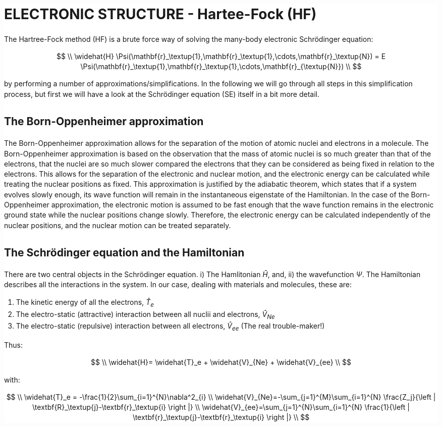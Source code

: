 # ELECTRONIC STRUCTURE - Hartee-Fock (HF)
The Hartree-Fock method (HF) is a brute force way of solving the many-body electronic Schrödinger equation:

$$
\\
\widehat{H} \Psi(\mathbf{r}_\textup{1},\mathbf{r}_\textup{1},\cdots,\mathbf{r}_\textup{N}) = E \Psi(\mathbf{r}_\textup{1},\mathbf{r}_\textup{1},\cdots,\mathbf{r}_{\textup{N}})
\\
$$

by performing a number of approximations/simplifications. In the following we will go through all steps in this simplification process, but first we will have a look at the Schrödinger equation (SE) itself in a bit more detail.   

## The Born-Oppenheimer approximation
The Born-Oppenheimer approximation allows for the separation of the motion of atomic nuclei and electrons in a molecule.
The Born-Oppenheimer approximation is based on the observation that the mass of atomic nuclei is so much greater than that of the electrons, that the nuclei are so much slower compared the electrons that they can be considered as being fixed in relation to the electrons. This allows for the separation of the electronic and nuclear motion, and the electronic energy can be calculated while treating the nuclear positions as fixed. This approximation is justified by the adiabatic theorem, which states that if a system evolves slowly enough, its wave function will remain in the instantaneous eigenstate of the Hamiltonian. In the case of the Born-Oppenheimer approximation, the electronic motion is assumed to be fast enough that the wave function remains in the electronic ground state while the nuclear positions change slowly. Therefore, the electronic energy can be calculated independently of the nuclear positions, and the nuclear motion can be treated separately.

## The Schrödinger equation and the Hamiltonian

There are two central objects in the Schrödinger equation. i) The Hamlitonian $\widehat{H}$, and, ii) the wavefunction $\Psi$. The Hamiltonian describes all the interactions in the system. In our case, dealing with materials and molecules, these are: 

1. The kinetic energy of all the electrons, $\widehat{T}_e$
2. The electro-static (attractive) interaction between all nuclii and electrons, $\widehat{V}_{Ne}$
3. The electro-static (repulsive) interaction between all electrons, $\widehat{V}_{ee}$ (The real trouble-maker!)

Thus:

$$
\\
\widehat{H}= \widehat{T}_e + \widehat{V}_{Ne} + \widehat{V}_{ee}
\\
$$

with:

$$
\\
\widehat{T}_e = -\frac{1}{2}\sum_{i=1}^{N}\nabla^2_{i}
\\
\widehat{V}_{Ne}=-\sum_{j=1}^{M}\sum_{i=1}^{N} \frac{Z_j}{\left | \textbf{R}_\textup{j}-\textbf{r}_\textup{i} \right |}
\\
\widehat{V}_{ee}=\sum_{j=1}^{N}\sum_{i=1}^{N} \frac{1}{\left | \textbf{r}_\textup{j}-\textbf{r}_\textup{i} \right |}
\\
$$
